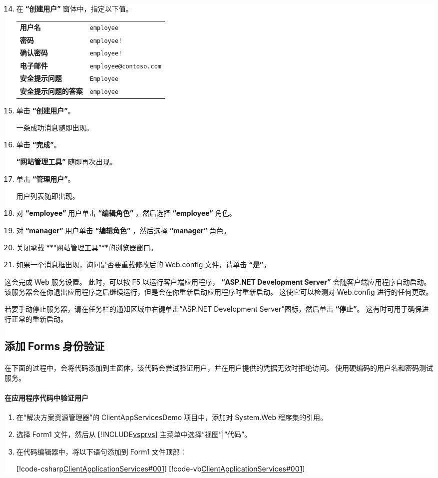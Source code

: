 14. 在 **“创建用户”** 窗体中，指定以下值。  
  
  	|||  
  	|-|-|  
  	|**用户名**|`employee`|  
  	|**密码**|`employee!`|  
  	|**确认密码**|`employee!`|  
  	|**电子邮件**|`employee@contoso.com`|  
  	|**安全提示问题**|`Employee`|  
  	|**安全提示问题的答案**|`employee`|  
  
15. 单击 **“创建用户”**。  
  
     一条成功消息随即出现。  
  
16. 单击 **“完成”**。  
  
     **“网站管理工具”** 随即再次出现。  
  
17. 单击 **“管理用户”**。  
  
     用户列表随即出现。  
  
18. 对 **“employee”** 用户单击 **“编辑角色”** ，然后选择 **“employee”** 角色。  
  
19. 对 **“manager”** 用户单击 **“编辑角色”** ，然后选择 **“manager”** 角色。  
  
20. 关闭承载 **“网站管理工具”**的浏览器窗口。  
  
21. 如果一个消息框出现，询问是否要重载修改后的 Web.config 文件，请单击 **“是”**。  
  
 这会完成 Web 服务设置。 此时，可以按 F5 以运行客户端应用程序， **“ASP.NET Development Server”** 会随客户端应用程序自动启动。 该服务器会在你退出应用程序之后继续运行，但是会在你重新启动应用程序时重新启动。 这使它可以检测对 Web.config 进行的任何更改。  
  
 若要手动停止服务器，请在任务栏的通知区域中右键单击“ASP.NET Development Server”图标，然后单击 **“停止”**。 这有时可用于确保进行正常的重新启动。  
  
## <a name="adding-forms-authentication"></a>添加 Forms 身份验证  
 在下面的过程中，会将代码添加到主窗体，该代码会尝试验证用户，并在用户提供的凭据无效时拒绝访问。 使用硬编码的用户名和密码测试服务。  
  
#### <a name="to-validate-the-user-in-your-application-code"></a>在应用程序代码中验证用户  
  
1.  在“解决方案资源管理器”的 ClientAppServicesDemo 项目中，添加对 System.Web 程序集的引用。  
  
2.  选择 Form1 文件，然后从 [!INCLUDE[vsprvs](../../../includes/vsprvs-md.md)] 主菜单中选择“视图”|“代码”。  
  
3.  在代码编辑器中，将以下语句添加到 Form1 文件顶部：  
  
     [!code-csharp[ClientApplicationServices#001](../../../samples/snippets/csharp/VS_Snippets_Winforms/ClientApplicationServices/CS/Form1.cs#001)]
     [!code-vb[ClientApplicationServices#001](../../../samples/snippets/visualbasic/VS_Snippets_Winforms/ClientApplicationServices/VB/Form1.vb#001)]  
  